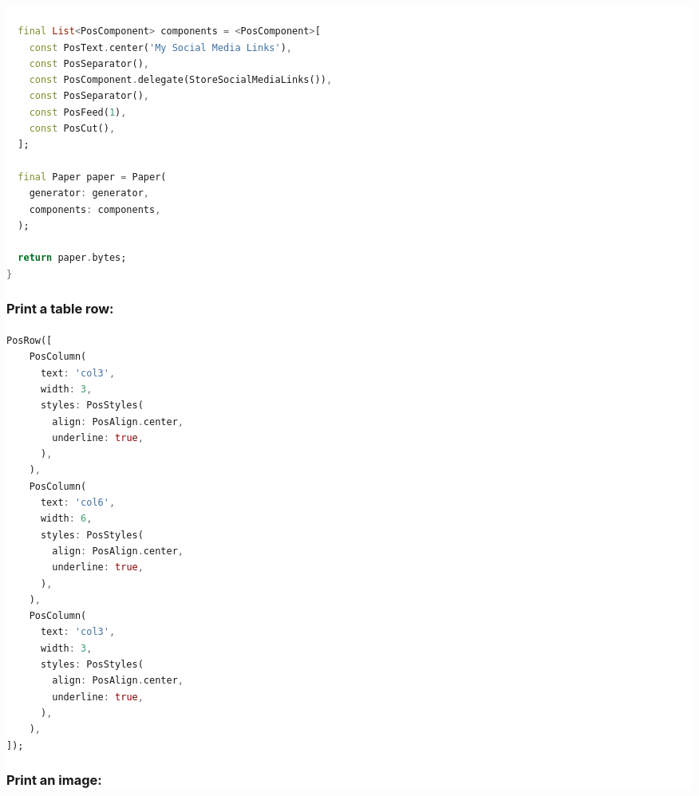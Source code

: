 ```dart

  final List<PosComponent> components = <PosComponent>[
    const PosText.center('My Social Media Links'),
    const PosSeparator(),
    const PosComponent.delegate(StoreSocialMediaLinks()),
    const PosSeparator(),
    const PosFeed(1),
    const PosCut(),
  ];

  final Paper paper = Paper(
    generator: generator,
    components: components,
  );

  return paper.bytes;
}
```

### Print a table row:

```dart
PosRow([
    PosColumn(
      text: 'col3',
      width: 3,
      styles: PosStyles(
        align: PosAlign.center,
        underline: true,
      ),
    ),
    PosColumn(
      text: 'col6',
      width: 6,
      styles: PosStyles(
        align: PosAlign.center,
        underline: true,
      ),
    ),
    PosColumn(
      text: 'col3',
      width: 3,
      styles: PosStyles(
        align: PosAlign.center,
        underline: true,
      ),
    ),
]);
```

### Print an image:
